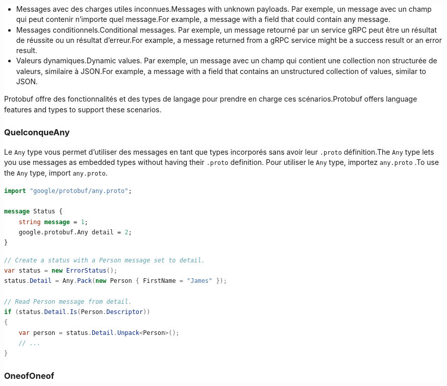 * <span data-ttu-id="7fd0c-200">Messages avec des charges utiles inconnues.</span><span class="sxs-lookup"><span data-stu-id="7fd0c-200">Messages with unknown payloads.</span></span> <span data-ttu-id="7fd0c-201">Par exemple, un message avec un champ qui peut contenir n’importe quel message.</span><span class="sxs-lookup"><span data-stu-id="7fd0c-201">For example, a message with a field that could contain any message.</span></span>
* <span data-ttu-id="7fd0c-202">Messages conditionnels.</span><span class="sxs-lookup"><span data-stu-id="7fd0c-202">Conditional messages.</span></span> <span data-ttu-id="7fd0c-203">Par exemple, un message retourné par un service gRPC peut être un résultat de réussite ou un résultat d’erreur.</span><span class="sxs-lookup"><span data-stu-id="7fd0c-203">For example, a message returned from a gRPC service might be a success result or an error result.</span></span>
* <span data-ttu-id="7fd0c-204">Valeurs dynamiques.</span><span class="sxs-lookup"><span data-stu-id="7fd0c-204">Dynamic values.</span></span> <span data-ttu-id="7fd0c-205">Par exemple, un message avec un champ qui contient une collection non structurée de valeurs, similaire à JSON.</span><span class="sxs-lookup"><span data-stu-id="7fd0c-205">For example, a message with a field that contains an unstructured collection of values, similar to JSON.</span></span>

<span data-ttu-id="7fd0c-206">Protobuf offre des fonctionnalités et des types de langage pour prendre en charge ces scénarios.</span><span class="sxs-lookup"><span data-stu-id="7fd0c-206">Protobuf offers language features and types to support these scenarios.</span></span>

### <a name="any"></a><span data-ttu-id="7fd0c-207">Quelconque</span><span class="sxs-lookup"><span data-stu-id="7fd0c-207">Any</span></span>

<span data-ttu-id="7fd0c-208">Le `Any` type vous permet d’utiliser des messages en tant que types incorporés sans avoir leur `.proto` définition.</span><span class="sxs-lookup"><span data-stu-id="7fd0c-208">The `Any` type lets you use messages as embedded types without having their `.proto` definition.</span></span> <span data-ttu-id="7fd0c-209">Pour utiliser le `Any` type, importez `any.proto` .</span><span class="sxs-lookup"><span data-stu-id="7fd0c-209">To use the `Any` type, import `any.proto`.</span></span>

```protobuf
import "google/protobuf/any.proto";

message Status {
    string message = 1;
    google.protobuf.Any detail = 2;
}
```

```csharp
// Create a status with a Person message set to detail.
var status = new ErrorStatus();
status.Detail = Any.Pack(new Person { FirstName = "James" });

// Read Person message from detail.
if (status.Detail.Is(Person.Descriptor))
{
    var person = status.Detail.Unpack<Person>();
    // ...
}
```

### <a name="oneof"></a><span data-ttu-id="7fd0c-210">Oneof</span><span class="sxs-lookup"><span data-stu-id="7fd0c-210">Oneof</span></span>
